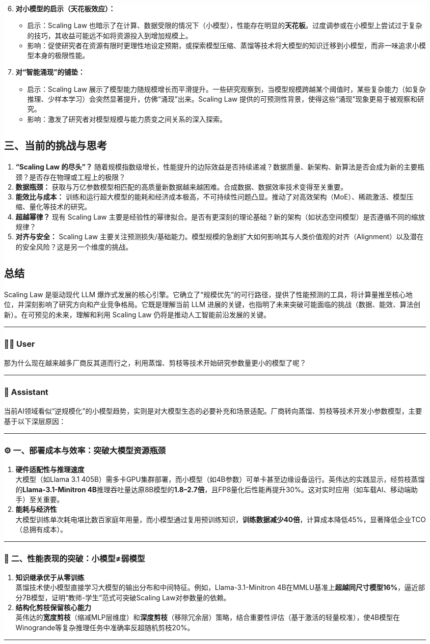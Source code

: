 6.  **对小模型的启示（天花板效应）：**
    *   启示：Scaling Law 也暗示了在计算、数据受限的情况下（小模型），性能存在明显的**天花板**。过度调参或在小模型上尝试过于复杂的技巧，其收益可能远不如将资源投入到增加规模上。
    *   影响：促使研究者在资源有限时更理性地设定预期，或探索模型压缩、蒸馏等技术将大模型的知识迁移到小模型，而非一味追求小模型本身的极限性能。

7.  **对“智能涌现”的铺垫：**
    *   启示：Scaling Law 展示了模型能力随规模增长而平滑提升。一些研究观察到，当模型规模跨越某个阈值时，某些复杂能力（如复杂推理、少样本学习）会突然显著提升，仿佛“涌现”出来。Scaling Law 提供的可预测性背景，使得这些“涌现”现象更易于被观察和研究。
    *   影响：激发了研究者对模型规模与能力质变之间关系的深入探索。

## 三、当前的挑战与思考

1.  **“Scaling Law 的尽头”？** 随着规模指数级增长，性能提升的边际效益是否持续递减？数据质量、新架构、新算法是否会成为新的主要瓶颈？是否存在物理或工程上的极限？
2.  **数据瓶颈：** 获取与万亿参数模型相匹配的高质量新数据越来越困难。合成数据、数据效率技术变得至关重要。
3.  **能效比与成本：** 训练和运行超大模型的能耗和经济成本极高，不可持续性问题凸显。推动了对高效架构（MoE）、稀疏激活、模型压缩、量化等技术的研究。
4.  **超越幂律？** 现有 Scaling Law 主要是经验性的幂律拟合。是否有更深刻的理论基础？新的架构（如状态空间模型）是否遵循不同的缩放规律？
5.  **对齐与安全：** Scaling Law 主要关注预测损失/基础能力。模型规模的急剧扩大如何影响其与人类价值观的对齐（Alignment）以及潜在的安全风险？这是另一个维度的挑战。

## 总结

Scaling Law 是驱动现代 LLM 爆炸式发展的核心引擎。它确立了“规模优先”的可行路径，提供了性能预测的工具，将计算量推至核心地位，并深刻影响了研究方向和产业竞争格局。它既是理解当前 LLM 进展的关键，也指明了未来突破可能面临的挑战（数据、能效、算法创新）。在可预见的未来，理解和利用 Scaling Law 仍将是推动人工智能前沿发展的关键。

---

### 🧑‍💻 User

那为什么现在越来越多厂商反其道而行之，利用蒸馏、剪枝等技术开始研究参数量更小的模型了呢？

---

### 🤖 Assistant

当前AI领域看似“逆规模化”的小模型趋势，实则是对大模型生态的必要补充和场景适配。厂商转向蒸馏、剪枝等技术开发小参数模型，主要基于以下深层原因：

---

### ⚙️ **一、部署成本与效率：突破大模型资源瓶颈**
1. **硬件适配性与推理速度**  
   大模型（如Llama 3.1 405B）需多卡GPU集群部署，而小模型（如4B参数）可单卡甚至边缘设备运行。英伟达的实践显示，经剪枝蒸馏的**Llama-3.1-Minitron 4B**推理吞吐量达原8B模型的**1.8–2.7倍**，且FP8量化后性能再提升30%。这对实时应用（如车载AI、移动端助手）至关重要。
2. **能耗与经济性**  
   大模型训练单次耗电堪比数百家庭年用量，而小模型通过复用预训练知识，**训练数据减少40倍**，计算成本降低45%，显著降低企业TCO（总拥有成本）。

---

### 🧠 **二、性能表现的突破：小模型≠弱模型**
1. **知识继承优于从零训练**  
   蒸馏技术使小模型直接学习大模型的输出分布和中间特征。例如，Llama-3.1-Minitron 4B在MMLU基准上**超越同尺寸模型16%**，逼近部分7B模型，证明“教师-学生”范式可突破Scaling Law对参数量的依赖。
2. **结构化剪枝保留核心能力**  
   英伟达的**宽度剪枝**（缩减MLP层维度）和**深度剪枝**（移除冗余层）策略，结合重要性评估（基于激活的轻量校准），使4B模型在Winogrande等复杂推理任务中准确率反超随机剪枝20%。

---
